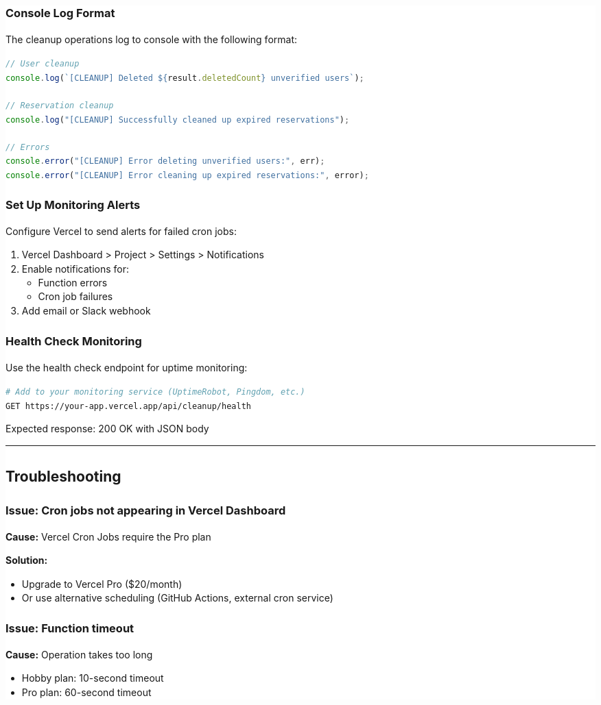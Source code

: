 ### Console Log Format

The cleanup operations log to console with the following format:

```javascript
// User cleanup
console.log(`[CLEANUP] Deleted ${result.deletedCount} unverified users`);

// Reservation cleanup
console.log("[CLEANUP] Successfully cleaned up expired reservations");

// Errors
console.error("[CLEANUP] Error deleting unverified users:", err);
console.error("[CLEANUP] Error cleaning up expired reservations:", error);
```

### Set Up Monitoring Alerts

Configure Vercel to send alerts for failed cron jobs:

1. Vercel Dashboard > Project > Settings > Notifications
2. Enable notifications for:
   - Function errors
   - Cron job failures
3. Add email or Slack webhook

### Health Check Monitoring

Use the health check endpoint for uptime monitoring:

```bash
# Add to your monitoring service (UptimeRobot, Pingdom, etc.)
GET https://your-app.vercel.app/api/cleanup/health
```

Expected response: 200 OK with JSON body

---

## Troubleshooting

### Issue: Cron jobs not appearing in Vercel Dashboard

**Cause:** Vercel Cron Jobs require the Pro plan

**Solution:** 
- Upgrade to Vercel Pro ($20/month)
- Or use alternative scheduling (GitHub Actions, external cron service)

### Issue: Function timeout

**Cause:** Operation takes too long
- Hobby plan: 10-second timeout
- Pro plan: 60-second timeout
